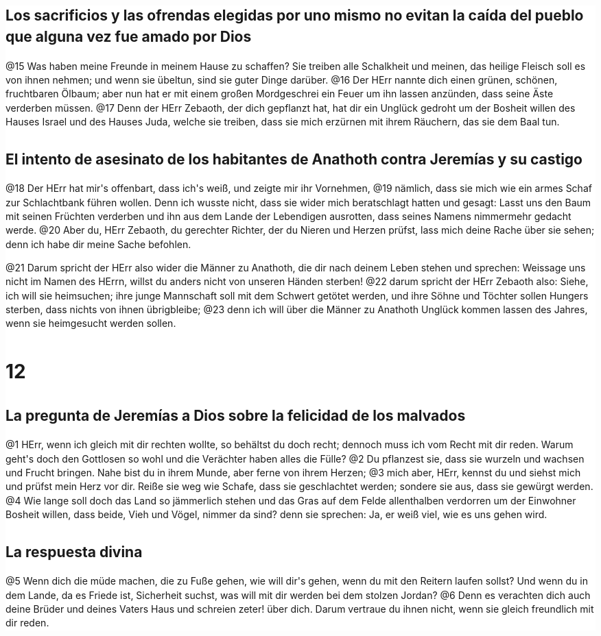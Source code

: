 ## Los sacrificios y las ofrendas elegidas por uno mismo no evitan la caída del pueblo que alguna vez fue amado por Dios
@15 Was haben meine Freunde in meinem Hause zu schaffen? Sie treiben alle Schalkheit und meinen, das heilige Fleisch soll es von ihnen nehmen; und wenn sie übeltun, sind sie guter Dinge darüber.
@16 Der HErr nannte dich einen grünen, schönen, fruchtbaren Ölbaum; aber nun hat er mit einem großen Mordgeschrei ein Feuer um ihn lassen anzünden, dass seine Äste verderben müssen.
@17 Denn der HErr Zebaoth, der dich gepflanzt hat, hat dir ein Unglück gedroht um der Bosheit willen des Hauses Israel und des Hauses Juda, welche sie treiben, dass sie mich erzürnen mit ihrem Räuchern, das sie dem Baal tun.

## El intento de asesinato de los habitantes de Anathoth contra Jeremías y su castigo
@18 Der HErr hat mir's offenbart, dass ich's weiß, und zeigte mir ihr Vornehmen,
@19 nämlich, dass sie mich wie ein armes Schaf zur Schlachtbank führen wollen. Denn ich wusste nicht, dass sie wider mich beratschlagt hatten und gesagt: Lasst uns den Baum mit seinen Früchten verderben und ihn aus dem Lande der Lebendigen ausrotten, dass seines Namens nimmermehr gedacht werde.
@20 Aber du, HErr Zebaoth, du gerechter Richter, der du Nieren und Herzen prüfst, lass mich deine Rache über sie sehen; denn ich habe dir meine Sache befohlen.

@21 Darum spricht der HErr also wider die Männer zu Anathoth, die dir nach deinem Leben stehen und sprechen: Weissage uns nicht im Namen des HErrn, willst du anders nicht von unseren Händen sterben!
@22 darum spricht der HErr Zebaoth also: Siehe, ich will sie heimsuchen; ihre junge Mannschaft soll mit dem Schwert getötet werden, und ihre Söhne und Töchter sollen Hungers sterben, dass nichts von ihnen übrigbleibe;
@23 denn ich will über die Männer zu Anathoth Unglück kommen lassen des Jahres, wenn sie heimgesucht werden sollen.

# 12
## La pregunta de Jeremías a Dios sobre la felicidad de los malvados
@1 HErr, wenn ich gleich mit dir rechten wollte, so behältst du doch recht; dennoch muss ich vom Recht mit dir reden. Warum geht's doch den Gottlosen so wohl und die Verächter haben alles die Fülle?
@2 Du pflanzest sie, dass sie wurzeln und wachsen und Frucht bringen. Nahe bist du in ihrem Munde, aber ferne von ihrem Herzen;
@3 mich aber, HErr, kennst du und siehst mich und prüfst mein Herz vor dir. Reiße sie weg wie Schafe, dass sie geschlachtet werden; sondere sie aus, dass sie gewürgt werden.
@4 Wie lange soll doch das Land so jämmerlich stehen und das Gras auf dem Felde allenthalben verdorren um der Einwohner Bosheit willen, dass beide, Vieh und Vögel, nimmer da sind? denn sie sprechen: Ja, er weiß viel, wie es uns gehen wird.

## La respuesta divina
@5 Wenn dich die müde machen, die zu Fuße gehen, wie will dir's gehen, wenn du mit den Reitern laufen sollst? Und wenn du in dem Lande, da es Friede ist, Sicherheit suchst, was will mit dir werden bei dem stolzen Jordan?
@6 Denn es verachten dich auch deine Brüder und deines Vaters Haus und schreien zeter! über dich. Darum vertraue du ihnen nicht, wenn sie gleich freundlich mit dir reden.
